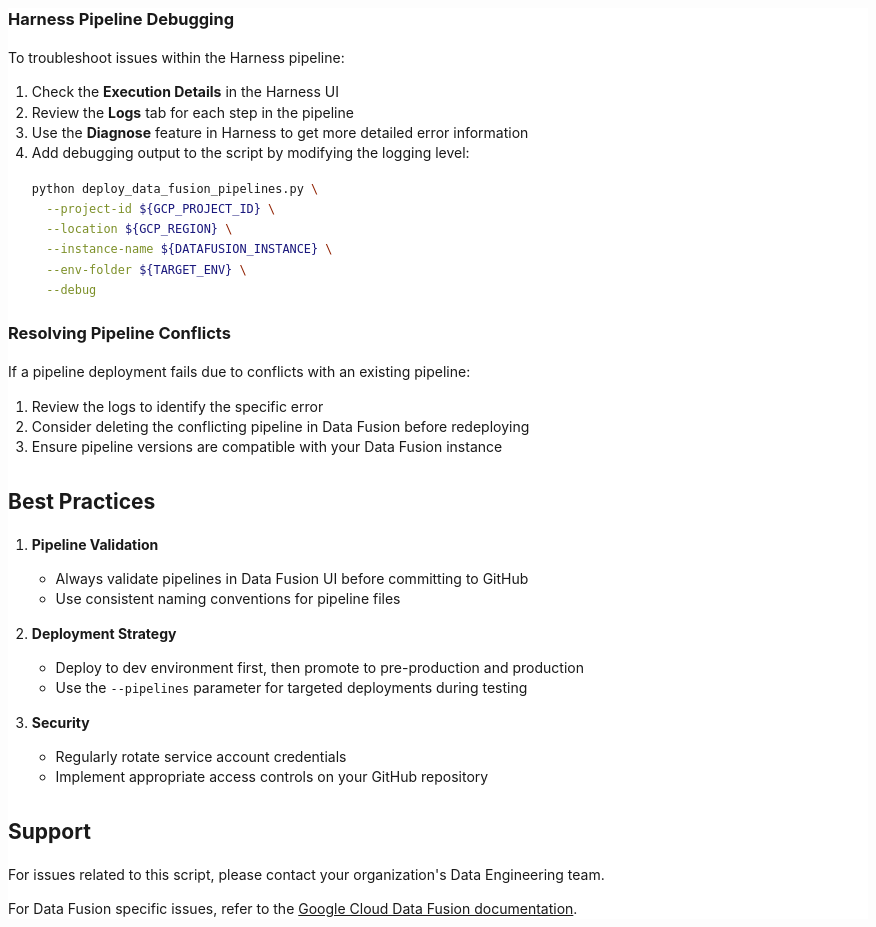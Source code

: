 ### Harness Pipeline Debugging

To troubleshoot issues within the Harness pipeline:

1. Check the **Execution Details** in the Harness UI
2. Review the **Logs** tab for each step in the pipeline
3. Use the **Diagnose** feature in Harness to get more detailed error information
4. Add debugging output to the script by modifying the logging level:
   ```bash
   python deploy_data_fusion_pipelines.py \
     --project-id ${GCP_PROJECT_ID} \
     --location ${GCP_REGION} \
     --instance-name ${DATAFUSION_INSTANCE} \
     --env-folder ${TARGET_ENV} \
     --debug
   ```

### Resolving Pipeline Conflicts

If a pipeline deployment fails due to conflicts with an existing pipeline:
1. Review the logs to identify the specific error
2. Consider deleting the conflicting pipeline in Data Fusion before redeploying
3. Ensure pipeline versions are compatible with your Data Fusion instance

## Best Practices

1. **Pipeline Validation**
   - Always validate pipelines in Data Fusion UI before committing to GitHub
   - Use consistent naming conventions for pipeline files

2. **Deployment Strategy**
   - Deploy to dev environment first, then promote to pre-production and production
   - Use the `--pipelines` parameter for targeted deployments during testing

3. **Security**
   - Regularly rotate service account credentials
   - Implement appropriate access controls on your GitHub repository

## Support

For issues related to this script, please contact your organization's Data Engineering team.

For Data Fusion specific issues, refer to the [Google Cloud Data Fusion documentation](https://cloud.google.com/data-fusion/docs).
